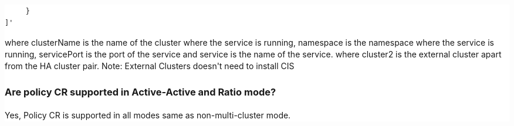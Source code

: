 ```
     }
]'
```
where clusterName is the name of the cluster where the service is running, namespace is the namespace where the service is running, servicePort is the port of the service and service is the name of the service.
where cluster2 is the external cluster apart from the HA cluster pair.
Note: External Clusters doesn't need to install CIS

### Are policy CR supported in Active-Active and Ratio mode?
Yes, Policy CR is supported in all modes same as non-multi-cluster mode.
